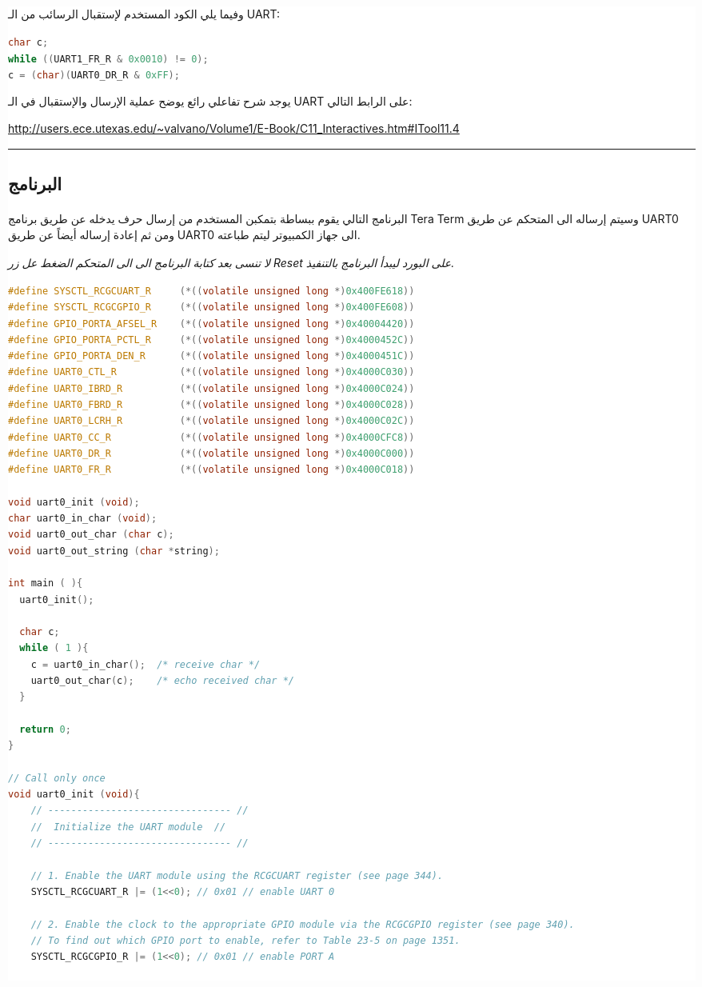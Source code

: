 وفيما يلي الكود المستخدم لإستقبال الرسائب من الـ UART:

```c
char c;
while ((UART1_FR_R & 0x0010) != 0);     
c = (char)(UART0_DR_R & 0xFF);
```

يوجد شرح تفاعلي رائع يوضح عملية الإرسال والإستقبال في الـ UART على الرابط التالي:

<http://users.ece.utexas.edu/~valvano/Volume1/E-Book/C11_Interactives.htm#ITool11.4>

---

## []() البرنامج

البرنامج التالي يقوم ببساطة بتمكبن المستخدم من إرسال حرف يدخله عن طريق برنامج Tera Term وسيتم إرساله الى المتحكم عن طريق UART0 ومن ثم إعادة إرساله أيضاً عن طريق UART0 الى جهاز الكمبيوتر ليتم طباعته.

*لا تنسى بعد كتابة البرنامج الى الى المتحكم الضغط عل زر Reset على البورد ليبدأ البرنامج بالتنفيذ.*

```c
#define SYSCTL_RCGCUART_R     (*((volatile unsigned long *)0x400FE618))
#define SYSCTL_RCGCGPIO_R     (*((volatile unsigned long *)0x400FE608))
#define GPIO_PORTA_AFSEL_R    (*((volatile unsigned long *)0x40004420))
#define GPIO_PORTA_PCTL_R     (*((volatile unsigned long *)0x4000452C))
#define GPIO_PORTA_DEN_R      (*((volatile unsigned long *)0x4000451C))
#define UART0_CTL_R           (*((volatile unsigned long *)0x4000C030))
#define UART0_IBRD_R          (*((volatile unsigned long *)0x4000C024))
#define UART0_FBRD_R          (*((volatile unsigned long *)0x4000C028))
#define UART0_LCRH_R          (*((volatile unsigned long *)0x4000C02C))
#define UART0_CC_R            (*((volatile unsigned long *)0x4000CFC8))
#define UART0_DR_R            (*((volatile unsigned long *)0x4000C000))
#define UART0_FR_R            (*((volatile unsigned long *)0x4000C018))

void uart0_init (void);
char uart0_in_char (void);
void uart0_out_char (char c);
void uart0_out_string (char *string);

int main ( ){
  uart0_init();

  char c;
  while ( 1 ){
    c = uart0_in_char();  /* receive char */
    uart0_out_char(c);    /* echo received char */
  }
	
  return 0;
}

// Call only once
void uart0_init (void){
	// -------------------------------- //
	// 	Initialize the UART module  //
	// -------------------------------- //
	
	// 1. Enable the UART module using the RCGCUART register (see page 344).
	SYSCTL_RCGCUART_R |= (1<<0); // 0x01 // enable UART 0
	
	// 2. Enable the clock to the appropriate GPIO module via the RCGCGPIO register (see page 340).
	// To find out which GPIO port to enable, refer to Table 23-5 on page 1351.	
	SYSCTL_RCGCGPIO_R |= (1<<0); // 0x01 // enable PORT A
	
```
